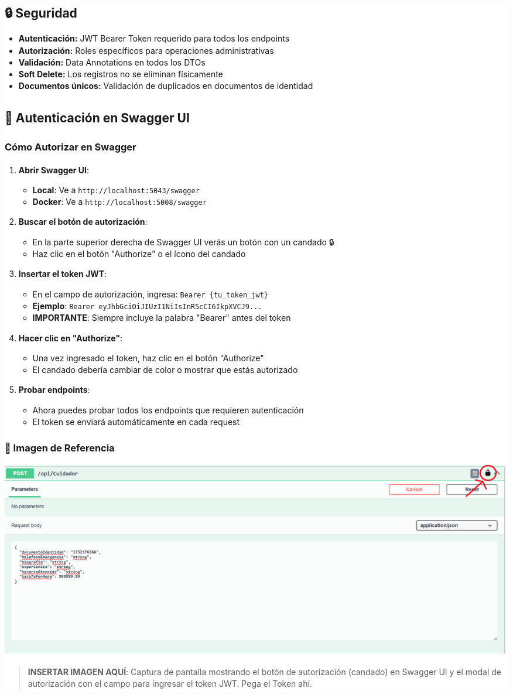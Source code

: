 ## 🔒 Seguridad

- **Autenticación:** JWT Bearer Token requerido para todos los endpoints
- **Autorización:** Roles específicos para operaciones administrativas
- **Validación:** Data Annotations en todos los DTOs
- **Soft Delete:** Los registros no se eliminan físicamente
- **Documentos únicos:** Validación de duplicados en documentos de identidad

## 🔐 Autenticación en Swagger UI

### Cómo Autorizar en Swagger

1. **Abrir Swagger UI**: 
   - **Local**: Ve a `http://localhost:5043/swagger`
   - **Docker**: Ve a `http://localhost:5008/swagger`

2. **Buscar el botón de autorización**: 
   - En la parte superior derecha de Swagger UI verás un botón con un candado 🔒
   - Haz clic en el botón "Authorize" o el ícono del candado

3. **Insertar el token JWT**:
   - En el campo de autorización, ingresa: `Bearer {tu_token_jwt}`
   - **Ejemplo**: `Bearer eyJhbGciOiJIUzI1NiIsInR5cCI6IkpXVCJ9...`
   - **IMPORTANTE**: Siempre incluye la palabra "Bearer" antes del token

4. **Hacer clic en "Authorize"**:
   - Una vez ingresado el token, haz clic en el botón "Authorize"
   - El candado debería cambiar de color o mostrar que estás autorizado

5. **Probar endpoints**:
   - Ahora puedes probar todos los endpoints que requieren autenticación
   - El token se enviará automáticamente en cada request

### 📸 Imagen de Referencia
![alt text](image-1.png)
> **INSERTAR IMAGEN AQUÍ**: Captura de pantalla mostrando el botón de autorización (candado) en Swagger UI y el modal de autorización con el campo para ingresar el token JWT.
Pega el Token ahí.
